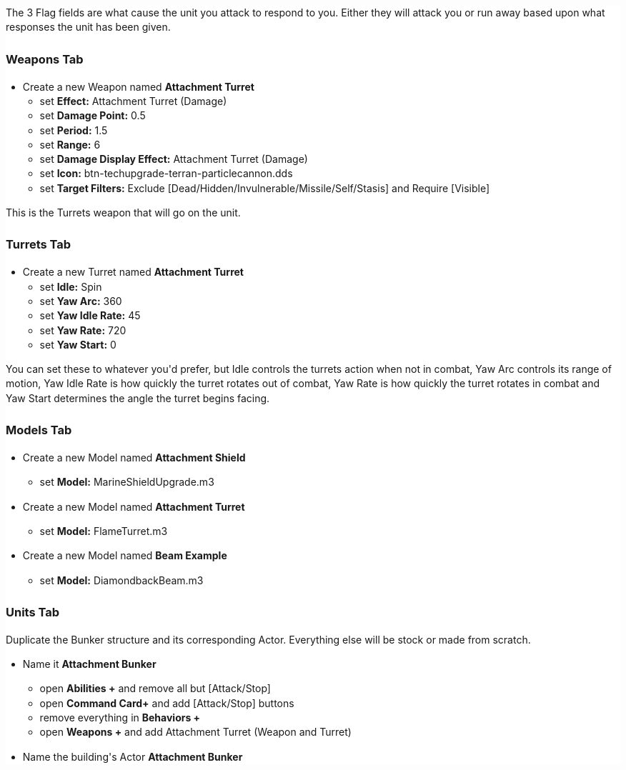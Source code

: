 The 3 Flag fields are what cause the unit you attack to respond to you. Either they will attack you or run away based upon what responses the unit has been given.

### **Weapons Tab**

-   Create a new Weapon named  **Attachment Turret**
    -   set  **Effect:**  Attachment Turret (Damage)
    -   set  **Damage Point:**  0.5
    -   set  **Period:**  1.5
    -   set  **Range:**  6
    -   set  **Damage Display Effect:**  Attachment Turret (Damage)
    -   set  **Icon:**  btn-techupgrade-terran-particlecannon.dds
    -   set  **Target Filters:**  Exclude [Dead/Hidden/Invulnerable/Missile/Self/Stasis] and Require [Visible]

This is the Turrets weapon that will go on the unit.

### Turrets Tab

-   Create a new Turret named  **Attachment Turret**
    -   set  **Idle:**  Spin
    -   set  **Yaw Arc:**  360
    -   set  **Yaw Idle Rate:**  45
    -   set  **Yaw Rate:**  720
    -   set  **Yaw Start:**  0

You can set these to whatever you'd prefer, but  Idle  controls the turrets action when not in combat,  Yaw Arc  controls its range of motion,  Yaw Idle Rate  is how quickly the turret rotates out of combat,  Yaw Rate  is how quickly the turret rotates in combat and  Yaw Start  determines the angle the turret begins facing.

### Models Tab

-   Create a new Model named  **Attachment Shield**
    -   set  **Model:**  MarineShieldUpgrade.m3

-   Create a new Model named  **Attachment Turret**
    -   set  **Model:**  FlameTurret.m3

-   Create a new Model named  **Beam Example**
    -   set  **Model:**  DiamondbackBeam.m3

### **Units Tab**

Duplicate the Bunker structure and its corresponding Actor. Everything else will be stock or made from scratch.

-   Name it  **Attachment Bunker**
    -   open  **Abilities +**  and remove all but [Attack/Stop]
    -   open  **Command Card+**  and add [Attack/Stop] buttons
    -   remove everything in  **Behaviors +**
    -   open  **Weapons +**  and add  Attachment Turret  (Weapon and Turret)

-   Name the building's Actor  **Attachment Bunker**
